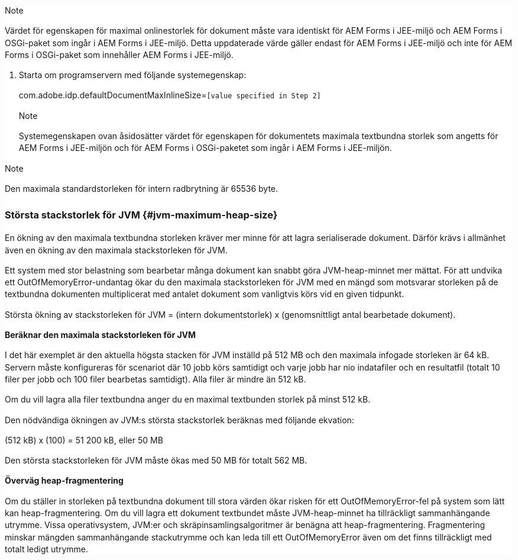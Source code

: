    >[!NOTE]
   >
   >Värdet för egenskapen för maximal onlinestorlek för dokument måste vara identiskt för AEM Forms i JEE-miljö och AEM Forms i OSGi-paket som ingår i AEM Forms i JEE-miljö. Detta uppdaterade värde gäller endast för AEM Forms i JEE-miljö och inte för AEM Forms i OSGi-paket som innehåller AEM Forms i JEE-miljö.

1. Starta om programservern med följande systemegenskap:

   com.adobe.idp.defaultDocumentMaxInlineSize=`[value specified in Step 2]`

   >[!NOTE]
   >
   >Systemegenskapen ovan åsidosätter värdet för egenskapen för dokumentets maximala textbundna storlek som angetts för AEM Forms i JEE-miljön och för AEM Forms i OSGi-paketet som ingår i AEM Forms i JEE-miljön.

>[!NOTE]
>
>Den maximala standardstorleken för intern radbrytning är 65536 byte.

### Största stackstorlek för JVM {#jvm-maximum-heap-size}

En ökning av den maximala textbundna storleken kräver mer minne för att lagra serialiserade dokument. Därför krävs i allmänhet även en ökning av den maximala stackstorleken för JVM.

Ett system med stor belastning som bearbetar många dokument kan snabbt göra JVM-heap-minnet mer mättat. För att undvika ett OutOfMemoryError-undantag ökar du den maximala stackstorleken för JVM med en mängd som motsvarar storleken på de textbundna dokumenten multiplicerat med antalet dokument som vanligtvis körs vid en given tidpunkt.

Största ökning av stackstorleken för JVM = (intern dokumentstorlek) x (genomsnittligt antal bearbetade dokument).

**Beräknar den maximala stackstorleken för JVM**

I det här exemplet är den aktuella högsta stacken för JVM inställd på 512 MB och den maximala infogade storleken är 64 kB. Servern måste konfigureras för scenariot där 10 jobb körs samtidigt och varje jobb har nio indatafiler och en resultatfil (totalt 10 filer per jobb och 100 filer bearbetas samtidigt). Alla filer är mindre än 512 kB.

Om du vill lagra alla filer textbundna anger du en maximal textbunden storlek på minst 512 kB.

Den nödvändiga ökningen av JVM:s största stackstorlek beräknas med följande ekvation:

(512 kB) x (100) = 51 200 kB, eller 50 MB

Den största stackstorleken för JVM måste ökas med 50 MB för totalt 562 MB.

**Överväg heap-fragmentering**

Om du ställer in storleken på textbundna dokument till stora värden ökar risken för ett OutOfMemoryError-fel på system som lätt kan heap-fragmentering. Om du vill lagra ett dokument textbundet måste JVM-heap-minnet ha tillräckligt sammanhängande utrymme. Vissa operativsystem, JVM:er och skräpinsamlingsalgoritmer är benägna att heap-fragmentering. Fragmentering minskar mängden sammanhängande stackutrymme och kan leda till ett OutOfMemoryError även om det finns tillräckligt med totalt ledigt utrymme.
